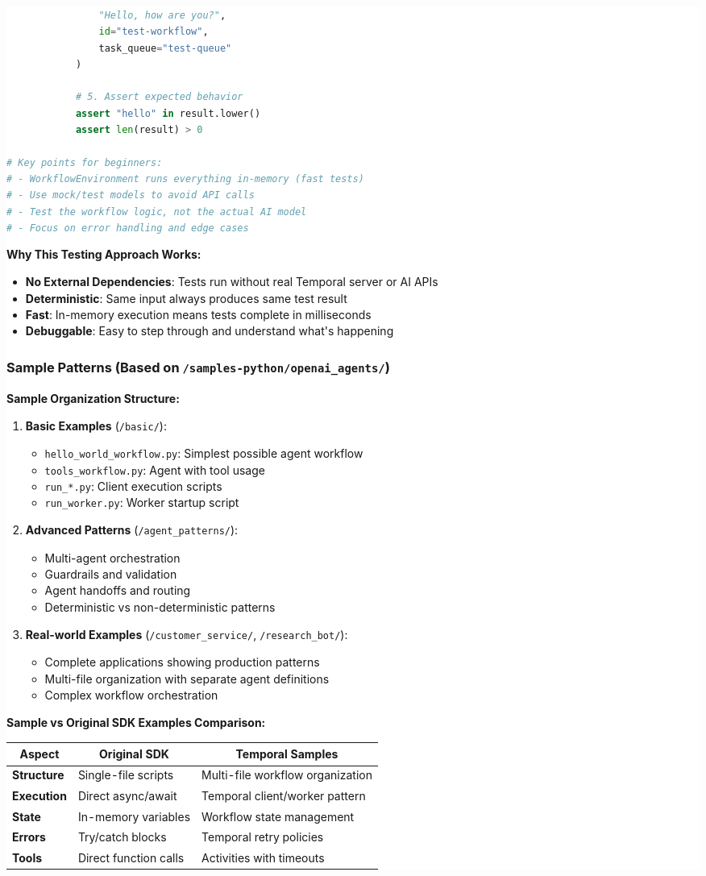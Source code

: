 ```python
                "Hello, how are you?",
                id="test-workflow",
                task_queue="test-queue"
            )
            
            # 5. Assert expected behavior
            assert "hello" in result.lower()
            assert len(result) > 0

# Key points for beginners:
# - WorkflowEnvironment runs everything in-memory (fast tests)
# - Use mock/test models to avoid API calls
# - Test the workflow logic, not the actual AI model
# - Focus on error handling and edge cases
```

**Why This Testing Approach Works:**
- **No External Dependencies**: Tests run without real Temporal server or AI APIs
- **Deterministic**: Same input always produces same test result
- **Fast**: In-memory execution means tests complete in milliseconds
- **Debuggable**: Easy to step through and understand what's happening

### Sample Patterns (Based on `/samples-python/openai_agents/`)

**Sample Organization Structure:**

1. **Basic Examples** (`/basic/`):
   - `hello_world_workflow.py`: Simplest possible agent workflow
   - `tools_workflow.py`: Agent with tool usage
   - `run_*.py`: Client execution scripts
   - `run_worker.py`: Worker startup script

2. **Advanced Patterns** (`/agent_patterns/`):
   - Multi-agent orchestration
   - Guardrails and validation
   - Agent handoffs and routing
   - Deterministic vs non-deterministic patterns

3. **Real-world Examples** (`/customer_service/`, `/research_bot/`):
   - Complete applications showing production patterns
   - Multi-file organization with separate agent definitions
   - Complex workflow orchestration

**Sample vs Original SDK Examples Comparison:**

| Aspect | Original SDK | Temporal Samples |
|--------|--------------|------------------|
| **Structure** | Single-file scripts | Multi-file workflow organization |
| **Execution** | Direct async/await | Temporal client/worker pattern |
| **State** | In-memory variables | Workflow state management |
| **Errors** | Try/catch blocks | Temporal retry policies |
| **Tools** | Direct function calls | Activities with timeouts |
